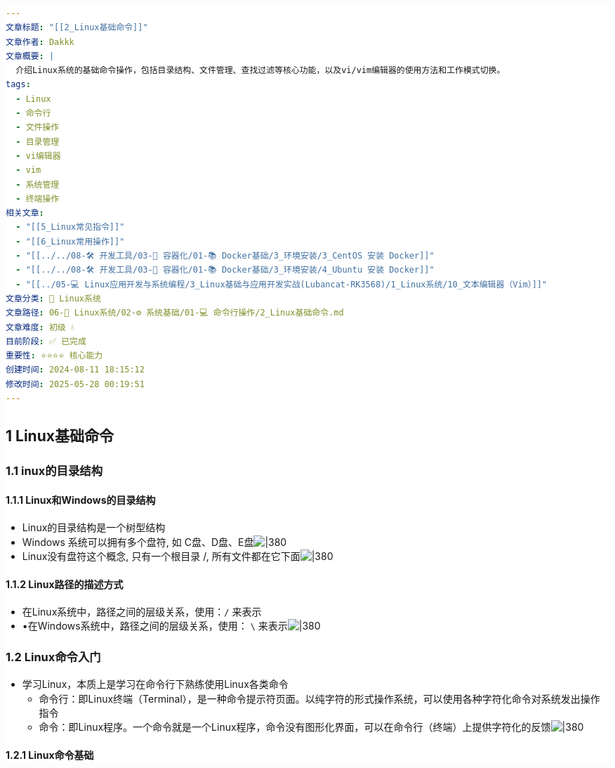 ```yaml
---
文章标题: "[[2_Linux基础命令]]"
文章作者: Dakkk
文章概要: |
  介绍Linux系统的基础命令操作，包括目录结构、文件管理、查找过滤等核心功能，以及vi/vim编辑器的使用方法和工作模式切换。
tags:
  - Linux
  - 命令行
  - 文件操作
  - 目录管理
  - vi编辑器
  - vim
  - 系统管理
  - 终端操作
相关文章:
  - "[[5_Linux常见指令]]"
  - "[[6_Linux常用操作]]"
  - "[[../../08-🛠️ 开发工具/03-🐋 容器化/01-📚 Docker基础/3_环境安装/3_CentOS 安装 Docker]]"
  - "[[../../08-🛠️ 开发工具/03-🐋 容器化/01-📚 Docker基础/3_环境安装/4_Ubuntu 安装 Docker]]"
  - "[[../05-💻 Linux应用开发与系统编程/3_Linux基础与应用开发实战(Lubancat-RK3568)/1_Linux系统/10_文本编辑器（Vim）]]"
文章分类: 🐧 Linux系统
文章路径: 06-🐧 Linux系统/02-⚙️ 系统基础/01-💻 命令行操作/2_Linux基础命令.md
文章难度: 初级 💧
目前阶段: ✅ 已完成
重要性: ⭐⭐⭐⭐ 核心能力
创建时间: 2024-08-11 18:15:12
修改时间: 2025-05-28 00:19:51
---
```


## 1 Linux基础命令
### 1.1 inux的目录结构

#### 1.1.1 Linux和Windows的目录结构
- Linux的目录结构是一个树型结构
- Windows 系统可以拥有多个盘符, 如 C盘、D盘、E盘![|380](https://my-obsidian-image.oss-cn-guangzhou.aliyuncs.com/2024/04/b152dfe7942e8f1b8073545885eeba70.png)
- Linux没有盘符这个概念, 只有一个根目录 /, 所有文件都在它下面![|380](https://my-obsidian-image.oss-cn-guangzhou.aliyuncs.com/2024/04/a68e8049a776e878b77a6caa7eae3df2.png)
#### 1.1.2 Linux路径的描述方式

- 在Linux系统中，路径之间的层级关系，使用：`/` 来表示
- •在Windows系统中，路径之间的层级关系，使用： `\` 来表示![|380](https://my-obsidian-image.oss-cn-guangzhou.aliyuncs.com/2024/04/8735cf1c15f40b864eda5a8996ffd193.png)
### 1.2 Linux命令入门

- 学习Linux，本质上是学习在命令行下熟练使用Linux各类命令
	- 命令行：即Linux终端（Terminal），是一种命令提示符页面。以纯字符的形式操作系统，可以使用各种字符化命令对系统发出操作指令
	- 命令：即Linux程序。一个命令就是一个Linux程序，命令没有图形化界面，可以在命令行（终端）上提供字符化的反馈![|380](https://my-obsidian-image.oss-cn-guangzhou.aliyuncs.com/2024/04/bf98ce6132b0fbfd63041d38e1360c45.png)
#### 1.2.1 Linux命令基础
